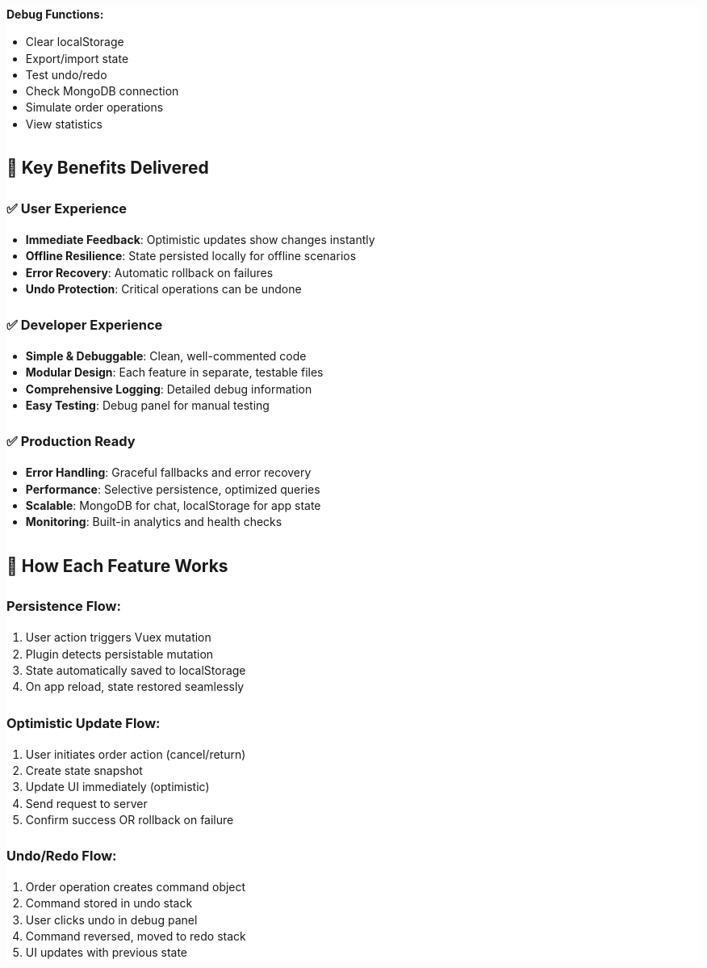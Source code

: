 **Debug Functions:**
- Clear localStorage
- Export/import state
- Test undo/redo
- Check MongoDB connection
- Simulate order operations
- View statistics

## 🎯 **Key Benefits Delivered**

### ✅ **User Experience**
- **Immediate Feedback**: Optimistic updates show changes instantly
- **Offline Resilience**: State persisted locally for offline scenarios  
- **Error Recovery**: Automatic rollback on failures
- **Undo Protection**: Critical operations can be undone

### ✅ **Developer Experience**
- **Simple & Debuggable**: Clean, well-commented code
- **Modular Design**: Each feature in separate, testable files
- **Comprehensive Logging**: Detailed debug information
- **Easy Testing**: Debug panel for manual testing

### ✅ **Production Ready**
- **Error Handling**: Graceful fallbacks and error recovery
- **Performance**: Selective persistence, optimized queries
- **Scalable**: MongoDB for chat, localStorage for app state
- **Monitoring**: Built-in analytics and health checks

## 🔄 **How Each Feature Works**

### **Persistence Flow:**
1. User action triggers Vuex mutation
2. Plugin detects persistable mutation
3. State automatically saved to localStorage
4. On app reload, state restored seamlessly

### **Optimistic Update Flow:**
1. User initiates order action (cancel/return)
2. Create state snapshot  
3. Update UI immediately (optimistic)
4. Send request to server
5. Confirm success OR rollback on failure

### **Undo/Redo Flow:**
1. Order operation creates command object
2. Command stored in undo stack
3. User clicks undo in debug panel
4. Command reversed, moved to redo stack
5. UI updates with previous state
